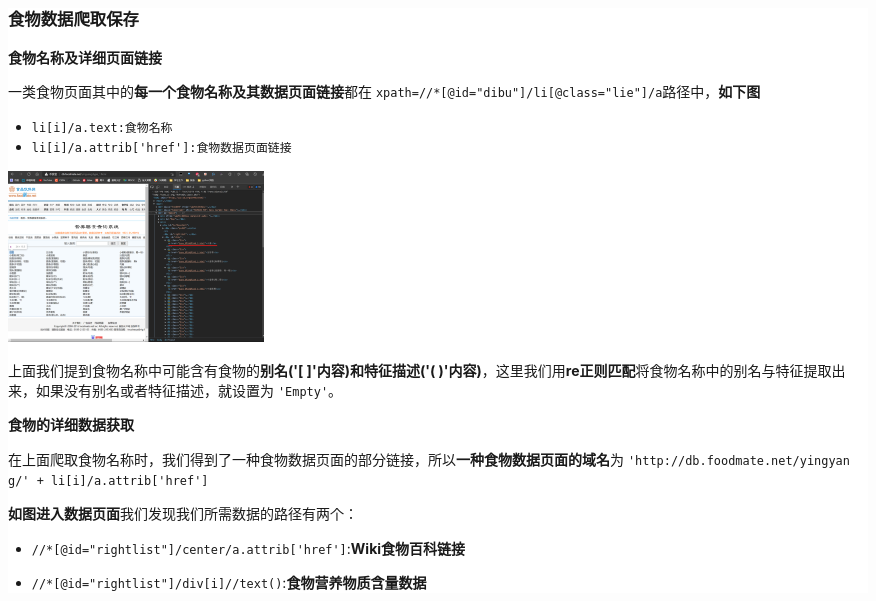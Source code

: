 ### 食物数据爬取保存

**食物名称及详细页面链接**

一类食物页面其中的**每一个食物名称及其数据页面链接**都在 `xpath=//*[@id="dibu"]/li[@class="lie"]/a`路径中，**如下图**

- `li[i]/a.text:食物名称`
- `li[i]/a.attrib['href']:食物数据页面链接`

<img src="image\网页截图3.png" alt="网页截图3" style="zoom:25%;" />



上面我们提到食物名称中可能含有食物的**别名('[ ]'内容)和特征描述('( )'内容)**，这里我们用**re正则匹配**将食物名称中的别名与特征提取出来，如果没有别名或者特征描述，就设置为 `'Empty'`。

**食物的详细数据获取**

在上面爬取食物名称时，我们得到了一种食物数据页面的部分链接，所以**一种食物数据页面的域名**为 `'http://db.foodmate.net/yingyang/' + li[i]/a.attrib['href']`

**如图进入数据页面**我们发现我们所需数据的路径有两个：

- `//*[@id="rightlist"]/center/a.attrib['href']`:**Wiki食物百科链接**

- `//*[@id="rightlist"]/div[i]//text()`:**食物营养物质含量数据**
